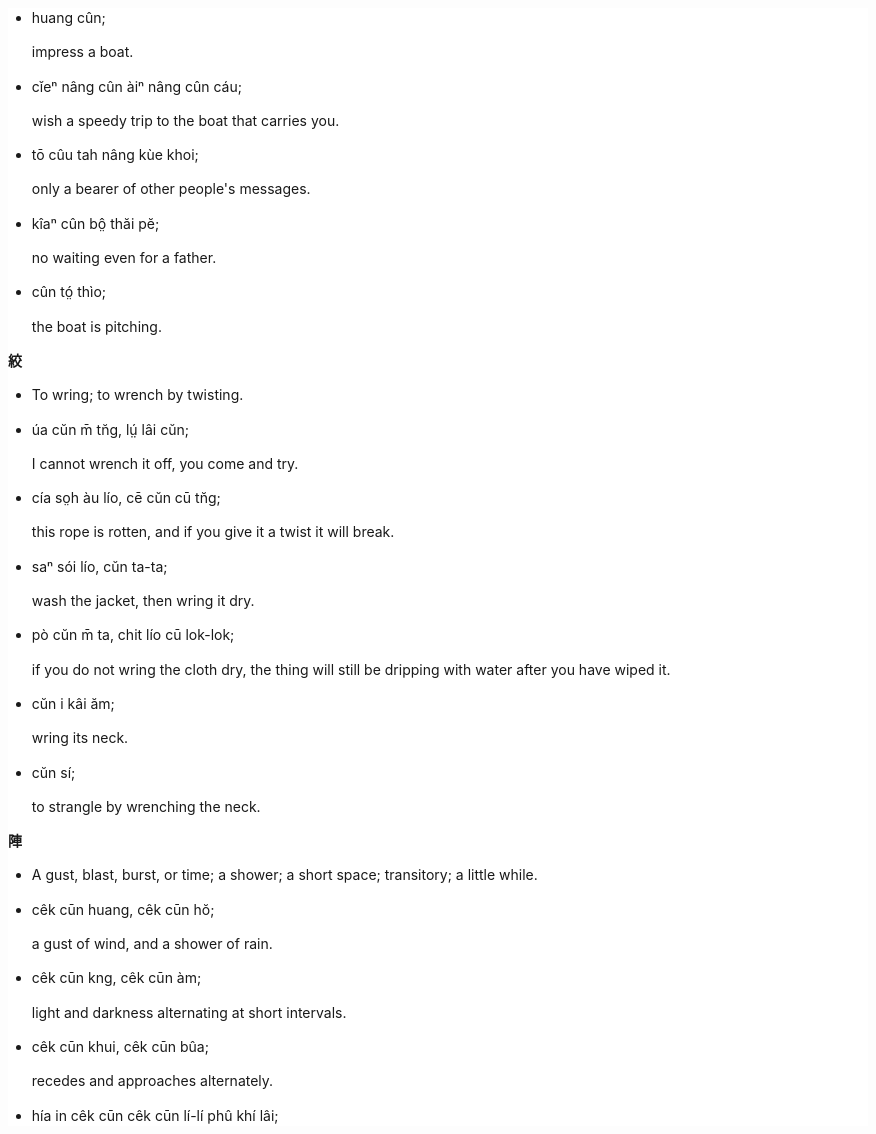 - huang cûn;

  impress a boat.

- cĭeⁿ nâng cûn àiⁿ nâng cûn cáu;

  wish a speedy trip to the boat that carries you.

- tō cûu tah nâng kùe khoi;

  only a bearer of other people's messages.

- kîaⁿ cûn bô̤ thăi pĕ;

  no waiting even for a father.

- cûn tó̤ thìo;

  the boat is pitching.

**絞**
- To wring; to wrench by twisting.

- úa cŭn m̄ tn̆g, lṳ́ lâi cŭn;

  I cannot wrench it off, you come and try.

- cía so̤h àu lío, cē cŭn cū tn̆g;

  this rope is rotten, and if you give it a twist it will break.

- saⁿ sói lío, cŭn ta-ta;

  wash the jacket, then wring it dry.

- pò cŭn m̄ ta, chit lío cū lok-lok;

  if you do not wring the cloth dry, the thing will still be dripping with water after you have wiped it.

- cŭn i kâi ăm;

  wring its neck.

- cŭn sí;

  to strangle by wrenching the neck.

**陣**
- A gust, blast, burst, or time; a shower; a short space; transitory; a little while. 

- cêk cūn huang, cêk cūn hŏ;

  a gust of wind, and a shower of rain.

- cêk cūn kng, cêk cūn àm;

  light and darkness alternating at short intervals.

- cêk cūn khui, cêk cūn bûa;

  recedes and approaches alternately.

- hía in cêk cūn cêk cūn lí-lí phû khí lâi;
